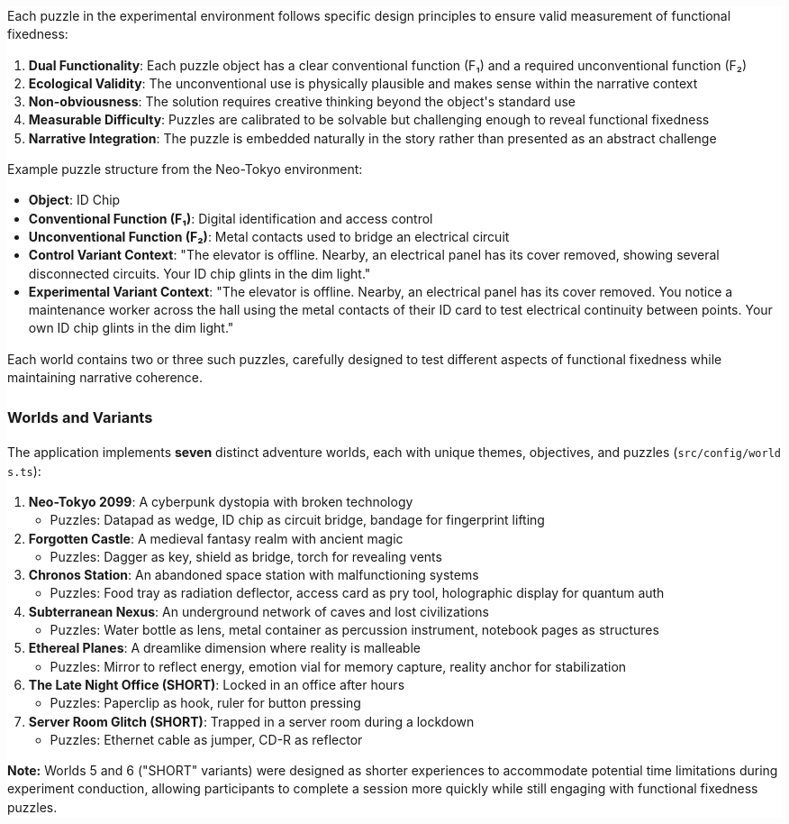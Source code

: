 Each puzzle in the experimental environment follows specific design principles to ensure valid measurement of functional fixedness:

1. **Dual Functionality**: Each puzzle object has a clear conventional function (F₁) and a required unconventional function (F₂)
2. **Ecological Validity**: The unconventional use is physically plausible and makes sense within the narrative context
3. **Non-obviousness**: The solution requires creative thinking beyond the object's standard use
4. **Measurable Difficulty**: Puzzles are calibrated to be solvable but challenging enough to reveal functional fixedness
5. **Narrative Integration**: The puzzle is embedded naturally in the story rather than presented as an abstract challenge

Example puzzle structure from the Neo-Tokyo environment:

- **Object**: ID Chip
- **Conventional Function (F₁)**: Digital identification and access control
- **Unconventional Function (F₂)**: Metal contacts used to bridge an electrical circuit
- **Control Variant Context**: "The elevator is offline. Nearby, an electrical panel has its cover removed, showing several disconnected circuits. Your ID chip glints in the dim light."
- **Experimental Variant Context**: "The elevator is offline. Nearby, an electrical panel has its cover removed. You notice a maintenance worker across the hall using the metal contacts of their ID card to test electrical continuity between points. Your own ID chip glints in the dim light."

Each world contains two or three such puzzles, carefully designed to test different aspects of functional fixedness while maintaining narrative coherence.

### Worlds and Variants

The application implements **seven** distinct adventure worlds, each with unique themes, objectives, and puzzles (`src/config/worlds.ts`):

1. **Neo-Tokyo 2099**: A cyberpunk dystopia with broken technology
   - Puzzles: Datapad as wedge, ID chip as circuit bridge, bandage for fingerprint lifting
2. **Forgotten Castle**: A medieval fantasy realm with ancient magic
   - Puzzles: Dagger as key, shield as bridge, torch for revealing vents
3. **Chronos Station**: An abandoned space station with malfunctioning systems
   - Puzzles: Food tray as radiation deflector, access card as pry tool, holographic display for quantum auth
4. **Subterranean Nexus**: An underground network of caves and lost civilizations
   - Puzzles: Water bottle as lens, metal container as percussion instrument, notebook pages as structures
5. **Ethereal Planes**: A dreamlike dimension where reality is malleable
   - Puzzles: Mirror to reflect energy, emotion vial for memory capture, reality anchor for stabilization
6. **The Late Night Office (SHORT)**: Locked in an office after hours
   - Puzzles: Paperclip as hook, ruler for button pressing
7. **Server Room Glitch (SHORT)**: Trapped in a server room during a lockdown
   - Puzzles: Ethernet cable as jumper, CD-R as reflector

**Note:** Worlds 5 and 6 ("SHORT" variants) were designed as shorter experiences to accommodate potential time limitations during experiment conduction, allowing participants to complete a session more quickly while still engaging with functional fixedness puzzles.
